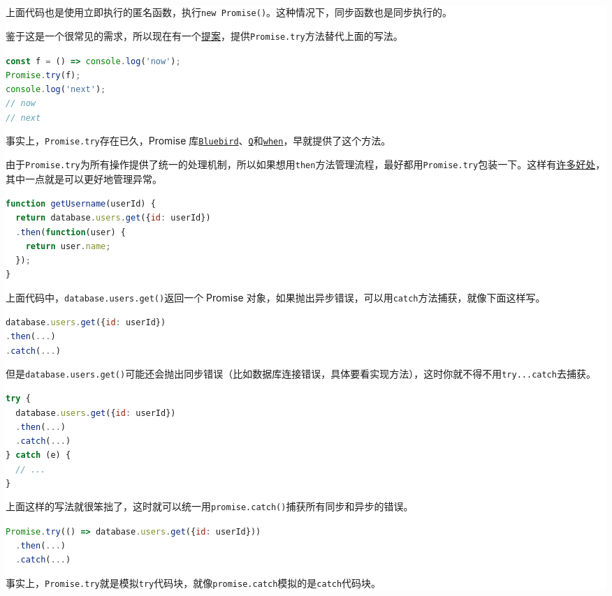 上面代码也是使用立即执行的匿名函数，执行`new Promise()`。这种情况下，同步函数也是同步执行的。

鉴于这是一个很常见的需求，所以现在有一个[提案](https://github.com/ljharb/proposal-promise-try)，提供`Promise.try`方法替代上面的写法。

```javascript
const f = () => console.log('now');
Promise.try(f);
console.log('next');
// now
// next
```

事实上，`Promise.try`存在已久，Promise 库[`Bluebird`](http://bluebirdjs.com/docs/api/promise.try.html)、[`Q`](https://github.com/kriskowal/q/wiki/API-Reference#promisefcallargs)和[`when`](https://github.com/cujojs/when/blob/master/docs/api.md#whentry)，早就提供了这个方法。

由于`Promise.try`为所有操作提供了统一的处理机制，所以如果想用`then`方法管理流程，最好都用`Promise.try`包装一下。这样有[许多好处](http://cryto.net/~joepie91/blog/2016/05/11/what-is-promise-try-and-why-does-it-matter/)，其中一点就是可以更好地管理异常。

```javascript
function getUsername(userId) {
  return database.users.get({id: userId})
  .then(function(user) {
    return user.name;
  });
}
```

上面代码中，`database.users.get()`返回一个 Promise 对象，如果抛出异步错误，可以用`catch`方法捕获，就像下面这样写。

```javascript
database.users.get({id: userId})
.then(...)
.catch(...)
```

但是`database.users.get()`可能还会抛出同步错误（比如数据库连接错误，具体要看实现方法），这时你就不得不用`try...catch`去捕获。

```javascript
try {
  database.users.get({id: userId})
  .then(...)
  .catch(...)
} catch (e) {
  // ...
}
```

上面这样的写法就很笨拙了，这时就可以统一用`promise.catch()`捕获所有同步和异步的错误。

```javascript
Promise.try(() => database.users.get({id: userId}))
  .then(...)
  .catch(...)
```

事实上，`Promise.try`就是模拟`try`代码块，就像`promise.catch`模拟的是`catch`代码块。

